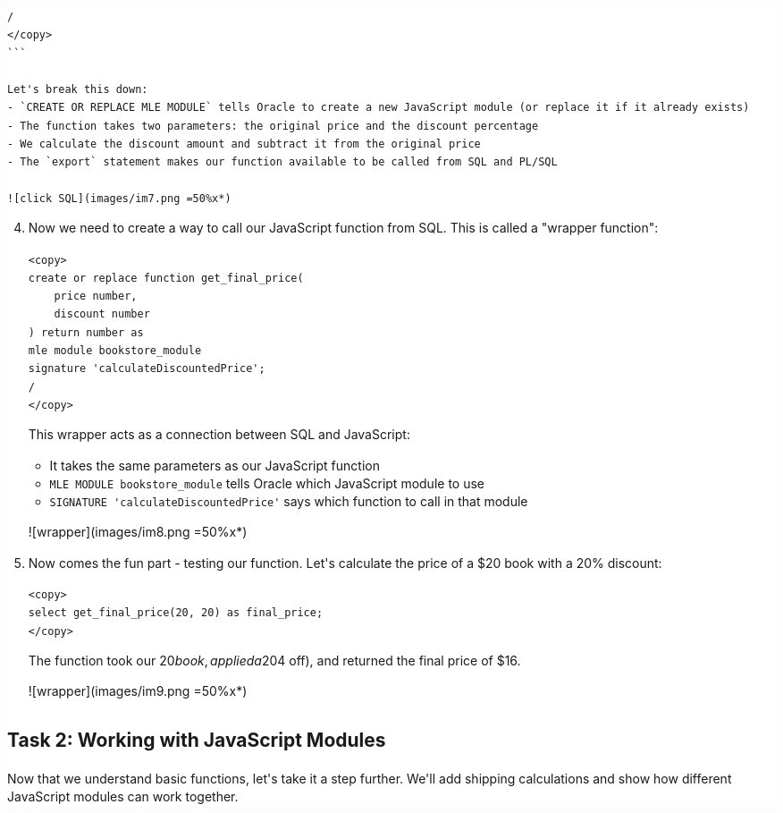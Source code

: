     /
    </copy>
    ```

    Let's break this down:
    - `CREATE OR REPLACE MLE MODULE` tells Oracle to create a new JavaScript module (or replace it if it already exists)
    - The function takes two parameters: the original price and the discount percentage
    - We calculate the discount amount and subtract it from the original price
    - The `export` statement makes our function available to be called from SQL and PL/SQL

    ![click SQL](images/im7.png =50%x*)


4. Now we need to create a way to call our JavaScript function from SQL. This is called a "wrapper function":

    ```
    <copy>
    create or replace function get_final_price(
        price number,
        discount number
    ) return number as
    mle module bookstore_module
    signature 'calculateDiscountedPrice';
    /
    </copy>
    ```

    This wrapper acts as a connection between SQL and JavaScript:
    - It takes the same parameters as our JavaScript function
    - `MLE MODULE bookstore_module` tells Oracle which JavaScript module to use
    - `SIGNATURE 'calculateDiscountedPrice'` says which function to call in that module

    ![wrapper](images/im8.png =50%x*)


5. Now comes the fun part - testing our function. Let's calculate the price of a $20 book with a 20% discount:

    ```
    <copy>
    select get_final_price(20, 20) as final_price;
    </copy>
    ```

    The function took our $20 book, applied a 20% discount ($4 off), and returned the final price of $16.

    ![wrapper](images/im9.png =50%x*)


## Task 2: Working with JavaScript Modules

Now that we understand basic functions, let's take it a step further. We'll add shipping calculations and show how different JavaScript modules can work together. 
